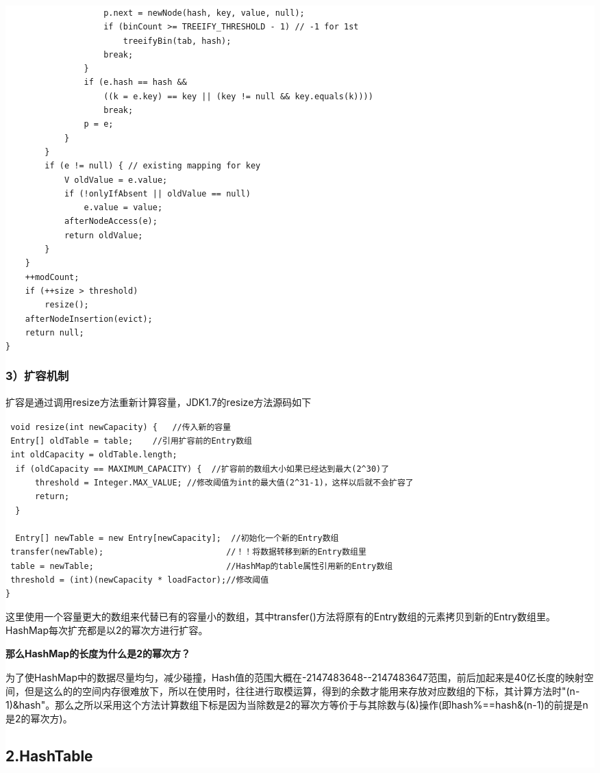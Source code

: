                        p.next = newNode(hash, key, value, null);
                        if (binCount >= TREEIFY_THRESHOLD - 1) // -1 for 1st
                            treeifyBin(tab, hash);
                        break;
                    }
                    if (e.hash == hash &&
                        ((k = e.key) == key || (key != null && key.equals(k))))
                        break;
                    p = e;
                }
            }
            if (e != null) { // existing mapping for key
                V oldValue = e.value;
                if (!onlyIfAbsent || oldValue == null)
                    e.value = value;
                afterNodeAccess(e);
                return oldValue;
            }
        }
        ++modCount;
        if (++size > threshold)
            resize();
        afterNodeInsertion(evict);
        return null;
    }

### 3）扩容机制

扩容是通过调用resize方法重新计算容量，JDK1.7的resize方法源码如下

     void resize(int newCapacity) {   //传入新的容量
     Entry[] oldTable = table;    //引用扩容前的Entry数组
     int oldCapacity = oldTable.length;         
      if (oldCapacity == MAXIMUM_CAPACITY) {  //扩容前的数组大小如果已经达到最大(2^30)了
          threshold = Integer.MAX_VALUE; //修改阈值为int的最大值(2^31-1)，这样以后就不会扩容了
          return;
      }
   
      Entry[] newTable = new Entry[newCapacity];  //初始化一个新的Entry数组
     transfer(newTable);                         //！！将数据转移到新的Entry数组里
     table = newTable;                           //HashMap的table属性引用新的Entry数组
     threshold = (int)(newCapacity * loadFactor);//修改阈值
    }

这里使用一个容量更大的数组来代替已有的容量小的数组，其中transfer()方法将原有的Entry数组的元素拷贝到新的Entry数组里。HashMap每次扩充都是以2的幂次方进行扩容。

**那么HashMap的长度为什么是2的幂次方？**

为了使HashMap中的数据尽量均匀，减少碰撞，Hash值的范围大概在-2147483648--2147483647范围，前后加起来是40亿长度的映射空间，但是这么的的空间内存很难放下，所以在使用时，往往进行取模运算，得到的余数才能用来存放对应数组的下标，其计算方法时"(n-1)&hash"。那么之所以采用这个方法计算数组下标是因为当除数是2的幂次方等价于与其除数与(&)操作(即hash%==hash&(n-1)的前提是n是2的幂次方)。

## 2.HashTable
